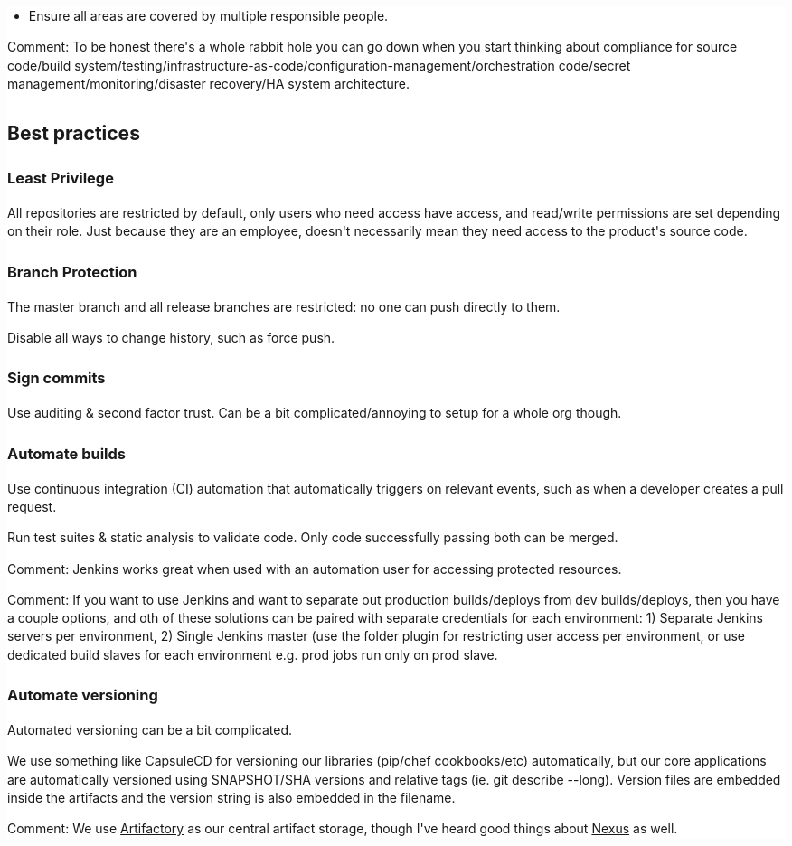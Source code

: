 * Ensure all areas are covered by multiple responsible people.

Comment: To be honest there's a whole rabbit hole you can go down when you start thinking about compliance for source code/build system/testing/infrastructure-as-code/configuration-management/orchestration code/secret management/monitoring/disaster recovery/HA system architecture.


## Best practices


### Least Privilege

All repositories are restricted by default, only users who need access have access, and read/write permissions are set depending on their role. Just because they are an employee, doesn't necessarily mean they need access to the product's source code.


### Branch Protection

The master branch and all release branches are restricted: no one can push directly to them. 

Disable all ways to change history, such as force push.


### Sign commits 

Use auditing & second factor trust. Can be a bit complicated/annoying to setup for a whole org though.


### Automate builds

Use continuous integration (CI) automation that automatically triggers on relevant events, such as when a developer creates a pull request.

Run test suites & static analysis to validate code. Only code successfully passing both can be merged.

Comment: Jenkins works great when used with an automation user for accessing protected resources.

Comment: If you want to use Jenkins and want to separate out production builds/deploys from dev builds/deploys, then you have a couple options, and oth of these solutions can be paired with separate credentials for each environment: 1) Separate Jenkins servers per environment, 2) Single Jenkins master (use the folder plugin for restricting user access per environment, or use dedicated build slaves for each environment e.g. prod jobs run only on prod slave. 


### Automate versioning

Automated versioning can be a bit complicated. 

We use something like CapsuleCD for versioning our libraries (pip/chef cookbooks/etc) automatically, but our core applications are automatically versioned using SNAPSHOT/SHA versions and relative tags (ie. git describe --long). Version files are embedded inside the artifacts and the version string is also embedded in the filename.

Comment: We use [Artifactory](https://jfrog.com/artifactory/) as our central artifact storage, though I've heard good things about [Nexus](https://www.sonatype.com/nexus-repository-sonatype) as well.
